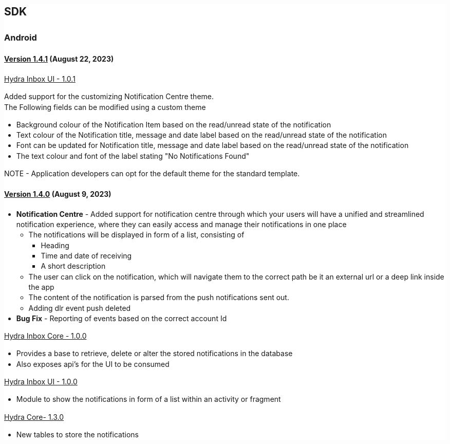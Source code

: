 ## SDK

### Android

#### [Version 1.4.1](https://github.com/Capillary/hydra-sdk-android-maven/packages/1780353?version=1.4.0) (August 22, 2023)

[Hydra Inbox UI - 1.0.1](https://github.com/Capillary/hydra-sdk-android-maven/packages/1915044?version=1.0.1)

Added support for the customizing Notification Centre theme.\
The Following fields can be modified using a custom theme

* Background colour of the Notification Item based on the read/unread state of the notification
* Text colour of the Notification title, message and date label based on the read/unread state of the notification
* Font can be updated for Notification title, message and date label based on the read/unread state of the notification
* The text colour and font of the label stating "No Notifications Found"

NOTE - Application developers can opt for the default theme for the standard template.

#### [Version 1.4.0](https://github.com/Capillary/hydra-sdk-android-maven/packages/1780353?version=1.4.0) (August 9, 2023)

* **Notification Centre** -  Added support for notification centre through which your users will have a unified and streamlined notification experience, where they can easily access and manage their notifications in one place
  * The notifications will be displayed in form of a list, consisting of
    * Heading
    * Time and date of receiving
    * A short description
  * The user can click on the notification, which will navigate them to the correct path be it an external url or a deep link inside the app
  * The content of the notification is parsed from the push notifications sent out.
  * Adding dlr event push deleted
* **Bug Fix** -  Reporting of events based on the correct account Id

[Hydra Inbox Core - 1.0.0](https://github.com/Capillary/hydra-sdk-android-maven/packages/1915044?version=1.0.0)

* Provides a base to retrieve, delete or alter the stored notifications in the database
* Also exposes api’s for the UI to be consumed

[Hydra Inbox UI - 1.0.0](https://github.com/Capillary/hydra-sdk-android-maven/packages/1915044?version=1.0.0)

* Module to show the notifications in form of a list within an activity or fragment

[Hydra Core- 1.3.0](https://github.com/Capillary/hydra-sdk-android-maven/packages/1705267?version=1.2.0)

* New tables to store the notifications
